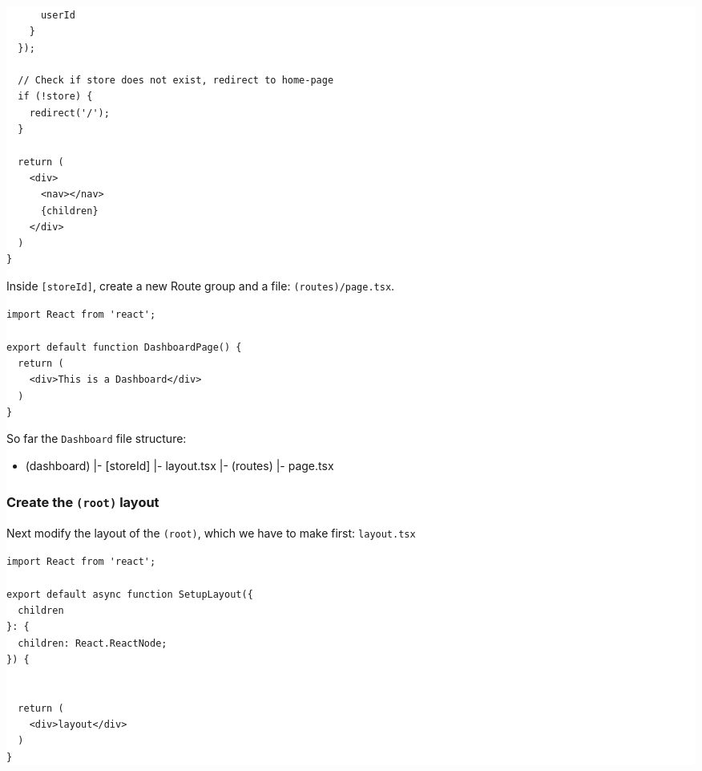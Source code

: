 ```tsx
      userId
    }
  });

  // Check if store does not exist, redirect to home-page
  if (!store) {
    redirect('/');
  }

  return (
    <div>
      <nav></nav>
      {children}
    </div>
  )
}
```

Inside `[storeId]`, create a new Route group and a file: `(routes)/page.tsx`.

```tsx
import React from 'react';

export default function DashboardPage() {
  return (
    <div>This is a Dashboard</div>
  )
}
```

So far the `Dashboard` file structure:

- (dashboard)
  |- [storeId]
    |- layout.tsx
    |- (routes)
      |- page.tsx

### Create the `(root)` layout

Next modify the layout of the `(root)`, which we have to make first: `layout.tsx`

```tsx
import React from 'react';

export default async function SetupLayout({
  children
}: {
  children: React.ReactNode;
}) {
  
  
  return (
    <div>layout</div>
  )
}
```
